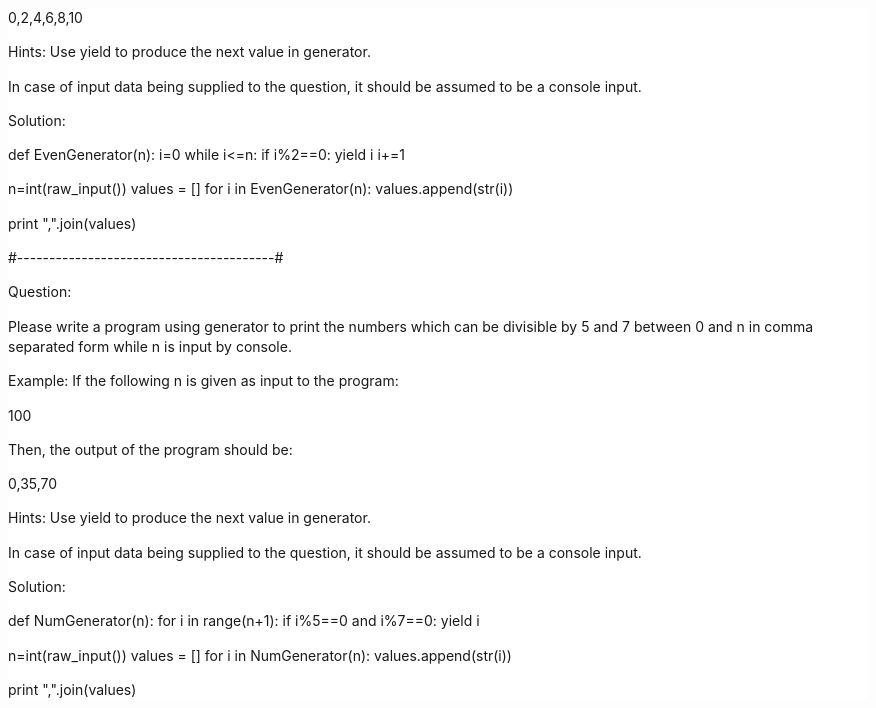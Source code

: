 0,2,4,6,8,10

Hints:
Use yield to produce the next value in generator.

In case of input data being supplied to the question, it should be assumed to be a console input.

Solution:

def EvenGenerator(n):
    i=0
    while i<=n:
        if i%2==0:
            yield i
        i+=1


n=int(raw_input())
values = []
for i in EvenGenerator(n):
    values.append(str(i))

print ",".join(values)


#----------------------------------------#

Question:

Please write a program using generator to print the numbers which can be divisible by 5 and 7 between 0 and n in comma separated form while n is input by console.

Example:
If the following n is given as input to the program:

100

Then, the output of the program should be:

0,35,70

Hints:
Use yield to produce the next value in generator.

In case of input data being supplied to the question, it should be assumed to be a console input.

Solution:

def NumGenerator(n):
    for i in range(n+1):
        if i%5==0 and i%7==0:
            yield i

n=int(raw_input())
values = []
for i in NumGenerator(n):
    values.append(str(i))

print ",".join(values)

